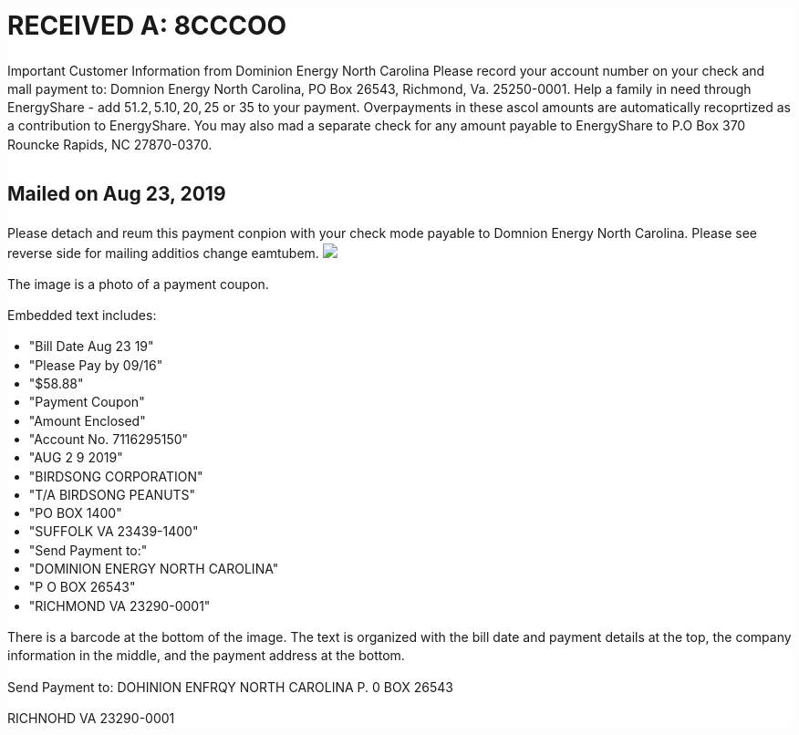 # RECEIVED A: $8 \mathrm{C} \mathrm{C} \mathrm{C} \mathrm{OO}$ 

Important Customer Information from Dominion Energy North Carolina
Please record your account number on your check and mall payment to: Domnion Energy North Carolina, PO Box 26543, Richmond, Va. 25250-0001.
Help a family in need through EnergyShare - add $51.2,5.10,20,25$ or 35 to your payment. Overpayments in these ascol amounts are automatically recoprtized as a contribution to EnergyShare. You may also mad a separate check for any amount payable to EnergyShare to P.O Box 370 Rouncke Rapids, NC 27870-0370.

## Mailed on Aug 23, 2019

Please detach and reum this payment conpion with your check mode payable to Domnion Energy North Carolina. Please see reverse side for mailing additios change eamtubem.
![](images/img-21.jpeg)

The image is a photo of a payment coupon. 

Embedded text includes:

- "Bill Date Aug 23 19"
- "Please Pay by 09/16"
- "$58.88"
- "Payment Coupon"
- "Amount Enclosed"
- "Account No. 7116295150"
- "AUG 2 9 2019"
- "BIRDSONG CORPORATION"
- "T/A BIRDSONG PEANUTS"
- "PO BOX 1400"
- "SUFFOLK VA 23439-1400"
- "Send Payment to:"
- "DOMINION ENERGY NORTH CAROLINA"
- "P O BOX 26543"
- "RICHMOND VA 23290-0001"

There is a barcode at the bottom of the image. The text is organized with the bill date and payment details at the top, the company information in the middle, and the payment address at the bottom.

Send Payment to:
DOHINION ENFRQY NORTH CAROLINA
P. 0 BOX 26543

RICHNOHD VA 23290-0001
